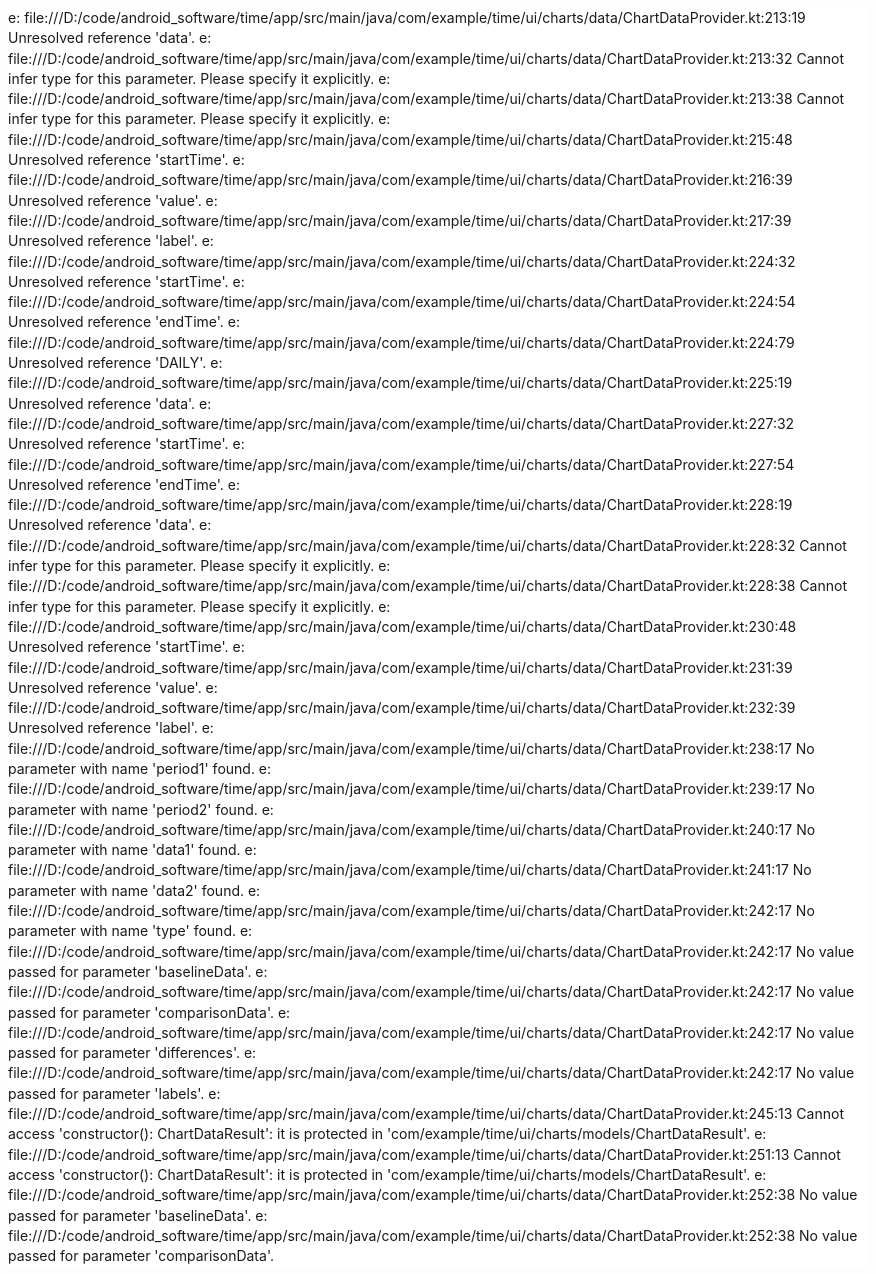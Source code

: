 e: file:///D:/code/android_software/time/app/src/main/java/com/example/time/ui/charts/data/ChartDataProvider.kt:213:19 Unresolved reference 'data'.
e: file:///D:/code/android_software/time/app/src/main/java/com/example/time/ui/charts/data/ChartDataProvider.kt:213:32 Cannot infer type for this parameter. Please specify it explicitly.
e: file:///D:/code/android_software/time/app/src/main/java/com/example/time/ui/charts/data/ChartDataProvider.kt:213:38 Cannot infer type for this parameter. Please specify it explicitly.
e: file:///D:/code/android_software/time/app/src/main/java/com/example/time/ui/charts/data/ChartDataProvider.kt:215:48 Unresolved reference 'startTime'.
e: file:///D:/code/android_software/time/app/src/main/java/com/example/time/ui/charts/data/ChartDataProvider.kt:216:39 Unresolved reference 'value'.
e: file:///D:/code/android_software/time/app/src/main/java/com/example/time/ui/charts/data/ChartDataProvider.kt:217:39 Unresolved reference 'label'.
e: file:///D:/code/android_software/time/app/src/main/java/com/example/time/ui/charts/data/ChartDataProvider.kt:224:32 Unresolved reference 'startTime'.
e: file:///D:/code/android_software/time/app/src/main/java/com/example/time/ui/charts/data/ChartDataProvider.kt:224:54 Unresolved reference 'endTime'.
e: file:///D:/code/android_software/time/app/src/main/java/com/example/time/ui/charts/data/ChartDataProvider.kt:224:79 Unresolved reference 'DAILY'.
e: file:///D:/code/android_software/time/app/src/main/java/com/example/time/ui/charts/data/ChartDataProvider.kt:225:19 Unresolved reference 'data'.
e: file:///D:/code/android_software/time/app/src/main/java/com/example/time/ui/charts/data/ChartDataProvider.kt:227:32 Unresolved reference 'startTime'.
e: file:///D:/code/android_software/time/app/src/main/java/com/example/time/ui/charts/data/ChartDataProvider.kt:227:54 Unresolved reference 'endTime'.
e: file:///D:/code/android_software/time/app/src/main/java/com/example/time/ui/charts/data/ChartDataProvider.kt:228:19 Unresolved reference 'data'.
e: file:///D:/code/android_software/time/app/src/main/java/com/example/time/ui/charts/data/ChartDataProvider.kt:228:32 Cannot infer type for this parameter. Please specify it explicitly.
e: file:///D:/code/android_software/time/app/src/main/java/com/example/time/ui/charts/data/ChartDataProvider.kt:228:38 Cannot infer type for this parameter. Please specify it explicitly.
e: file:///D:/code/android_software/time/app/src/main/java/com/example/time/ui/charts/data/ChartDataProvider.kt:230:48 Unresolved reference 'startTime'.
e: file:///D:/code/android_software/time/app/src/main/java/com/example/time/ui/charts/data/ChartDataProvider.kt:231:39 Unresolved reference 'value'.
e: file:///D:/code/android_software/time/app/src/main/java/com/example/time/ui/charts/data/ChartDataProvider.kt:232:39 Unresolved reference 'label'.
e: file:///D:/code/android_software/time/app/src/main/java/com/example/time/ui/charts/data/ChartDataProvider.kt:238:17 No parameter with name 'period1' found.
e: file:///D:/code/android_software/time/app/src/main/java/com/example/time/ui/charts/data/ChartDataProvider.kt:239:17 No parameter with name 'period2' found.
e: file:///D:/code/android_software/time/app/src/main/java/com/example/time/ui/charts/data/ChartDataProvider.kt:240:17 No parameter with name 'data1' found.
e: file:///D:/code/android_software/time/app/src/main/java/com/example/time/ui/charts/data/ChartDataProvider.kt:241:17 No parameter with name 'data2' found.
e: file:///D:/code/android_software/time/app/src/main/java/com/example/time/ui/charts/data/ChartDataProvider.kt:242:17 No parameter with name 'type' found.
e: file:///D:/code/android_software/time/app/src/main/java/com/example/time/ui/charts/data/ChartDataProvider.kt:242:17 No value passed for parameter 'baselineData'.
e: file:///D:/code/android_software/time/app/src/main/java/com/example/time/ui/charts/data/ChartDataProvider.kt:242:17 No value passed for parameter 'comparisonData'.
e: file:///D:/code/android_software/time/app/src/main/java/com/example/time/ui/charts/data/ChartDataProvider.kt:242:17 No value passed for parameter 'differences'.
e: file:///D:/code/android_software/time/app/src/main/java/com/example/time/ui/charts/data/ChartDataProvider.kt:242:17 No value passed for parameter 'labels'.
e: file:///D:/code/android_software/time/app/src/main/java/com/example/time/ui/charts/data/ChartDataProvider.kt:245:13 Cannot access 'constructor(): ChartDataResult': it is protected in 'com/example/time/ui/charts/models/ChartDataResult'.
e: file:///D:/code/android_software/time/app/src/main/java/com/example/time/ui/charts/data/ChartDataProvider.kt:251:13 Cannot access 'constructor(): ChartDataResult': it is protected in 'com/example/time/ui/charts/models/ChartDataResult'.
e: file:///D:/code/android_software/time/app/src/main/java/com/example/time/ui/charts/data/ChartDataProvider.kt:252:38 No value passed for parameter 'baselineData'.
e: file:///D:/code/android_software/time/app/src/main/java/com/example/time/ui/charts/data/ChartDataProvider.kt:252:38 No value passed for parameter 'comparisonData'.
